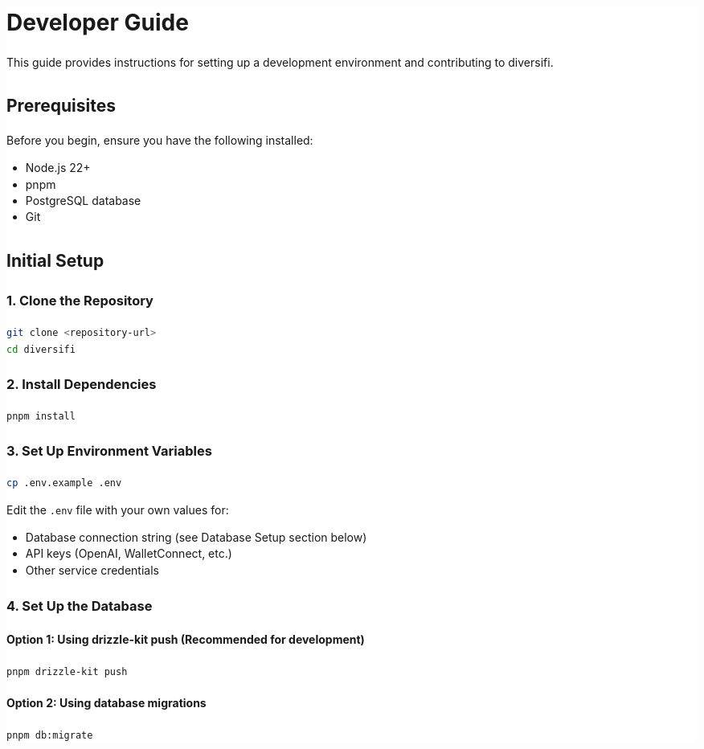 # Developer Guide

This guide provides instructions for setting up a development environment and contributing to diversifi.

## Prerequisites

Before you begin, ensure you have the following installed:

- Node.js 22+
- pnpm
- PostgreSQL database
- Git

## Initial Setup

### 1. Clone the Repository

```bash
git clone <repository-url>
cd diversifi
```

### 2. Install Dependencies

```bash
pnpm install
```

### 3. Set Up Environment Variables

```bash
cp .env.example .env
```

Edit the `.env` file with your own values for:

- Database connection string (see Database Setup section below)
- API keys (OpenAI, WalletConnect, etc.)
- Other service credentials

### 4. Set Up the Database

#### Option 1: Using drizzle-kit push (Recommended for development)

```bash
pnpm drizzle-kit push
```

#### Option 2: Using database migrations

```bash
pnpm db:migrate
```
